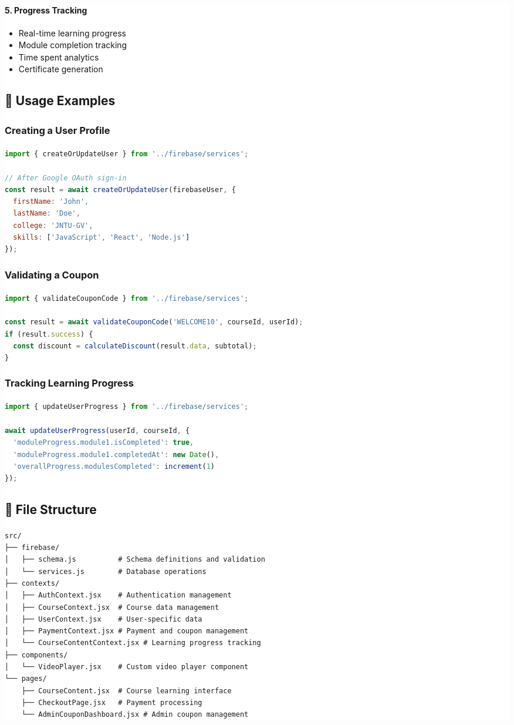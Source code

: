 #### 5. Progress Tracking
- Real-time learning progress
- Module completion tracking
- Time spent analytics
- Certificate generation

## 🚀 Usage Examples

### Creating a User Profile

```javascript
import { createOrUpdateUser } from '../firebase/services';

// After Google OAuth sign-in
const result = await createOrUpdateUser(firebaseUser, {
  firstName: 'John',
  lastName: 'Doe',
  college: 'JNTU-GV',
  skills: ['JavaScript', 'React', 'Node.js']
});
```

### Validating a Coupon

```javascript
import { validateCouponCode } from '../firebase/services';

const result = await validateCouponCode('WELCOME10', courseId, userId);
if (result.success) {
  const discount = calculateDiscount(result.data, subtotal);
}
```

### Tracking Learning Progress

```javascript
import { updateUserProgress } from '../firebase/services';

await updateUserProgress(userId, courseId, {
  'moduleProgress.module1.isCompleted': true,
  'moduleProgress.module1.completedAt': new Date(),
  'overallProgress.modulesCompleted': increment(1)
});
```

## 📁 File Structure

```
src/
├── firebase/
│   ├── schema.js          # Schema definitions and validation
│   └── services.js        # Database operations
├── contexts/
│   ├── AuthContext.jsx    # Authentication management
│   ├── CourseContext.jsx  # Course data management
│   ├── UserContext.jsx    # User-specific data
│   ├── PaymentContext.jsx # Payment and coupon management
│   └── CourseContentContext.jsx # Learning progress tracking
├── components/
│   └── VideoPlayer.jsx    # Custom video player component
└── pages/
    ├── CourseContent.jsx  # Course learning interface
    ├── CheckoutPage.jsx   # Payment processing
    └── AdminCouponDashboard.jsx # Admin coupon management
```